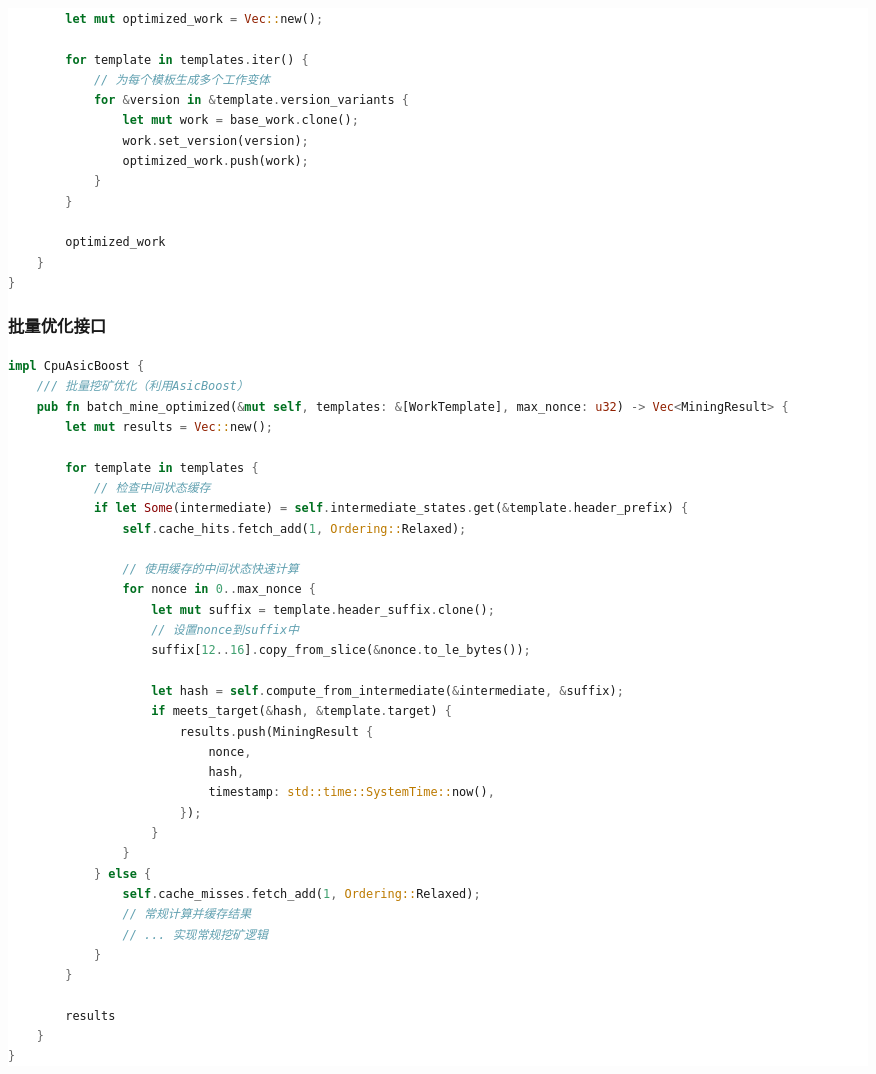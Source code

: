 ```rust
        let mut optimized_work = Vec::new();

        for template in templates.iter() {
            // 为每个模板生成多个工作变体
            for &version in &template.version_variants {
                let mut work = base_work.clone();
                work.set_version(version);
                optimized_work.push(work);
            }
        }

        optimized_work
    }
}
```

### 批量优化接口
```rust
impl CpuAsicBoost {
    /// 批量挖矿优化（利用AsicBoost）
    pub fn batch_mine_optimized(&mut self, templates: &[WorkTemplate], max_nonce: u32) -> Vec<MiningResult> {
        let mut results = Vec::new();

        for template in templates {
            // 检查中间状态缓存
            if let Some(intermediate) = self.intermediate_states.get(&template.header_prefix) {
                self.cache_hits.fetch_add(1, Ordering::Relaxed);

                // 使用缓存的中间状态快速计算
                for nonce in 0..max_nonce {
                    let mut suffix = template.header_suffix.clone();
                    // 设置nonce到suffix中
                    suffix[12..16].copy_from_slice(&nonce.to_le_bytes());

                    let hash = self.compute_from_intermediate(&intermediate, &suffix);
                    if meets_target(&hash, &template.target) {
                        results.push(MiningResult {
                            nonce,
                            hash,
                            timestamp: std::time::SystemTime::now(),
                        });
                    }
                }
            } else {
                self.cache_misses.fetch_add(1, Ordering::Relaxed);
                // 常规计算并缓存结果
                // ... 实现常规挖矿逻辑
            }
        }

        results
    }
}
```
